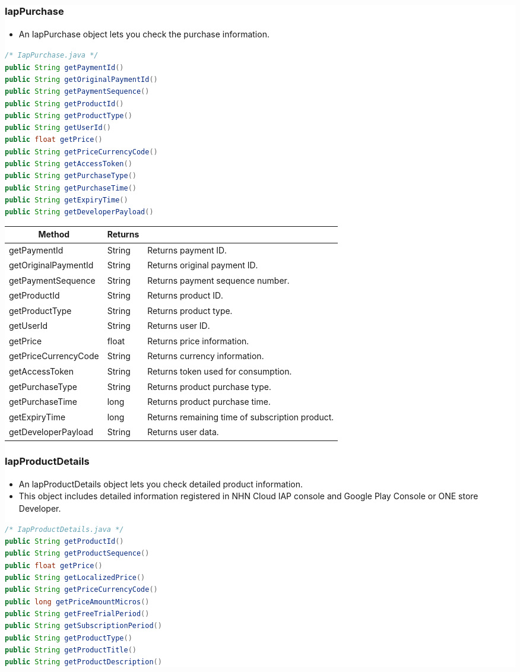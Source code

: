 ### IapPurchase

* An IapPurchase object lets you check the purchase information.

```java
/* IapPurchase.java */
public String getPaymentId()
public String getOriginalPaymentId()
public String getPaymentSequence()
public String getProductId()
public String getProductType()
public String getUserId()
public float getPrice()
public String getPriceCurrencyCode()
public String getAccessToken()
public String getPurchaseType()
public String getPurchaseTime()
public String getExpiryTime()
public String getDeveloperPayload()
```

| Method               | Returns |                      |
| -------------------- | ------- | -------------------- |
| getPaymentId         | String  | Returns payment ID.        |
| getOriginalPaymentId | String  | Returns original payment ID.     |
| getPaymentSequence   | String  | Returns payment sequence number.     |
| getProductId         | String  | Returns product ID.        |
| getProductType       | String  | Returns product type.        |
| getUserId            | String  | Returns user ID.       |
| getPrice             | float   | Returns price information.        |
| getPriceCurrencyCode | String  | Returns currency information.        |
| getAccessToken       | String  | Returns token used for consumption.  |
| getPurchaseType      | String  | Returns product purchase type.        |
| getPurchaseTime      | long    | Returns product purchase time.     |
| getExpiryTime        | long    | Returns remaining time of subscription product. |
| getDeveloperPayload  | String  | Returns user data. |

### IapProductDetails

* An lapProductDetails object lets you check detailed product information.
* This object includes detailed information registered in NHN Cloud IAP console and Google Play Console or ONE store Developer.

```java
/* IapProductDetails.java */
public String getProductId()
public String getProductSequence()
public float getPrice()
public String getLocalizedPrice()
public String getPriceCurrencyCode()
public long getPriceAmountMicros()
public String getFreeTrialPeriod()
public String getSubscriptionPeriod()
public String getProductType()
public String getProductTitle()
public String getProductDescription()
```